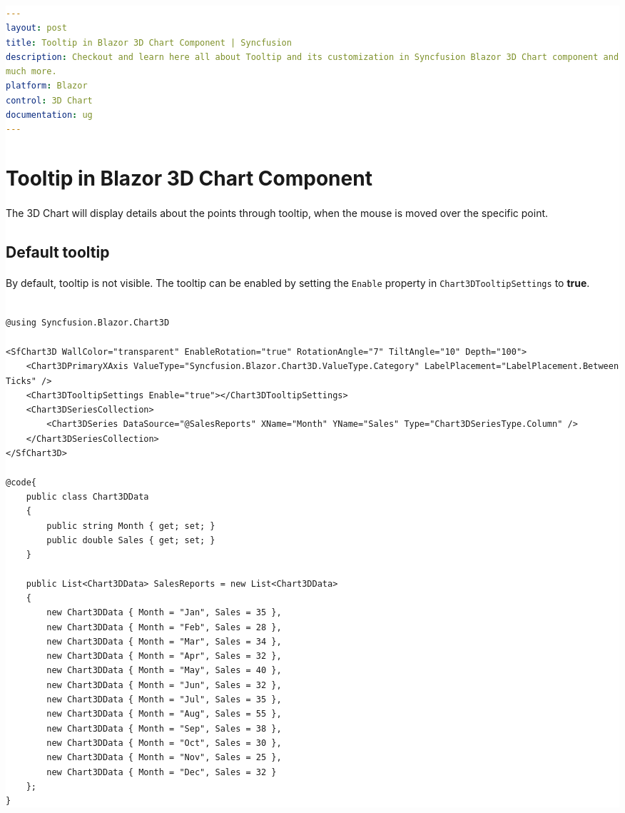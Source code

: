 ```yaml
---
layout: post
title: Tooltip in Blazor 3D Chart Component | Syncfusion
description: Checkout and learn here all about Tooltip and its customization in Syncfusion Blazor 3D Chart component and much more.
platform: Blazor
control: 3D Chart
documentation: ug
---
```


# Tooltip in Blazor 3D Chart Component



The 3D Chart will display details about the points through tooltip, when the mouse is moved over the specific point.

## Default tooltip

By default, tooltip is not visible. The tooltip can be enabled by setting the `Enable` property in `Chart3DTooltipSettings` to **true**.

```cshtml

@using Syncfusion.Blazor.Chart3D

<SfChart3D WallColor="transparent" EnableRotation="true" RotationAngle="7" TiltAngle="10" Depth="100">
    <Chart3DPrimaryXAxis ValueType="Syncfusion.Blazor.Chart3D.ValueType.Category" LabelPlacement="LabelPlacement.BetweenTicks" />
    <Chart3DTooltipSettings Enable="true"></Chart3DTooltipSettings>
    <Chart3DSeriesCollection>
        <Chart3DSeries DataSource="@SalesReports" XName="Month" YName="Sales" Type="Chart3DSeriesType.Column" />
    </Chart3DSeriesCollection>
</SfChart3D>

@code{
    public class Chart3DData
    {
        public string Month { get; set; }
        public double Sales { get; set; }
    }
	
    public List<Chart3DData> SalesReports = new List<Chart3DData>
    {
        new Chart3DData { Month = "Jan", Sales = 35 },
        new Chart3DData { Month = "Feb", Sales = 28 },
        new Chart3DData { Month = "Mar", Sales = 34 },
        new Chart3DData { Month = "Apr", Sales = 32 },
        new Chart3DData { Month = "May", Sales = 40 },
        new Chart3DData { Month = "Jun", Sales = 32 },
        new Chart3DData { Month = "Jul", Sales = 35 },
        new Chart3DData { Month = "Aug", Sales = 55 },
        new Chart3DData { Month = "Sep", Sales = 38 },
        new Chart3DData { Month = "Oct", Sales = 30 },
        new Chart3DData { Month = "Nov", Sales = 25 },
        new Chart3DData { Month = "Dec", Sales = 32 }
    };
}

```
